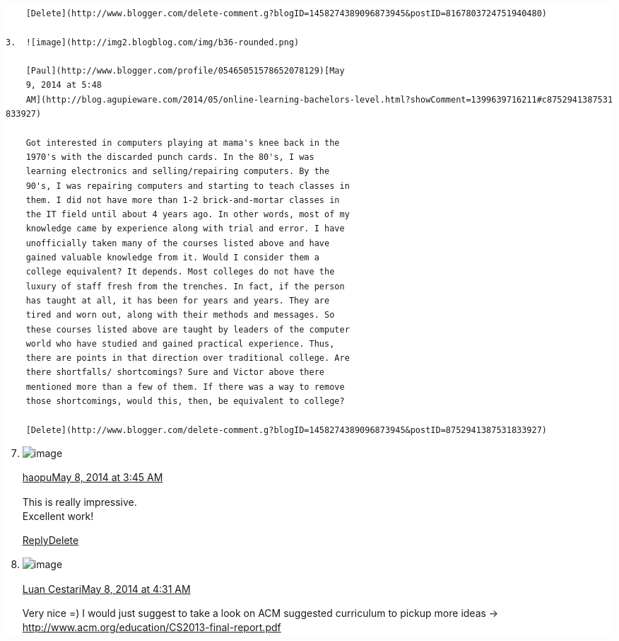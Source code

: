         [Delete](http://www.blogger.com/delete-comment.g?blogID=1458274389096873945&postID=8167803724751940480)

    3.  ![image](http://img2.blogblog.com/img/b36-rounded.png)

        [Paul](http://www.blogger.com/profile/05465051578652078129)[May
        9, 2014 at 5:48
        AM](http://blog.agupieware.com/2014/05/online-learning-bachelors-level.html?showComment=1399639716211#c8752941387531833927)

        Got interested in computers playing at mama's knee back in the
        1970's with the discarded punch cards. In the 80's, I was
        learning electronics and selling/repairing computers. By the
        90's, I was repairing computers and starting to teach classes in
        them. I did not have more than 1-2 brick-and-mortar classes in
        the IT field until about 4 years ago. In other words, most of my
        knowledge came by experience along with trial and error. I have
        unofficially taken many of the courses listed above and have
        gained valuable knowledge from it. Would I consider them a
        college equivalent? It depends. Most colleges do not have the
        luxury of staff fresh from the trenches. In fact, if the person
        has taught at all, it has been for years and years. They are
        tired and worn out, along with their methods and messages. So
        these courses listed above are taught by leaders of the computer
        world who have studied and gained practical experience. Thus,
        there are points in that direction over traditional college. Are
        there shortfalls/ shortcomings? Sure and Victor above there
        mentioned more than a few of them. If there was a way to remove
        those shortcomings, would this, then, be equivalent to college?

        [Delete](http://www.blogger.com/delete-comment.g?blogID=1458274389096873945&postID=8752941387531833927)

7.  ![image](http://img2.blogblog.com/img/b36-rounded.png)

    [haopu](http://www.blogger.com/profile/08619212089830808764)[May 8,
    2014 at 3:45
    AM](http://blog.agupieware.com/2014/05/online-learning-bachelors-level.html?showComment=1399545916533#c3079081906670742418)

    This is really impressive.\
    Excellent work!

    [Reply](javascript:;)[Delete](http://www.blogger.com/delete-comment.g?blogID=1458274389096873945&postID=3079081906670742418)

8.  ![image](//lh5.googleusercontent.com/-GK_b55dKbxA/AAAAAAAAAAI/AAAAAAAAIOU/XeVnaGumwzg/s512-c/photo.jpg)

    [Luan
    Cestari](http://www.blogger.com/profile/13782804498370329172)[May 8,
    2014 at 4:31
    AM](http://blog.agupieware.com/2014/05/online-learning-bachelors-level.html?showComment=1399548705601#c8713081519071496893)

    Very nice =) I would just suggest to take a look on ACM suggested
    curriculum to pickup more ideas -\>
    http://www.acm.org/education/CS2013-final-report.pdf
